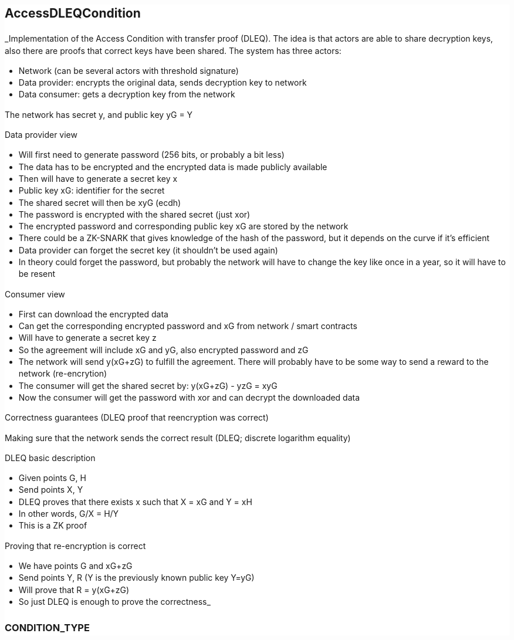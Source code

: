 ## AccessDLEQCondition

_Implementation of the Access Condition with transfer proof (DLEQ).
The idea is that actors are able to share decryption keys, also there are proofs that
correct keys have been shared.
The system has three actors:
 - Network (can be several actors with threshold signature)
 - Data provider: encrypts the original data, sends decryption key to network
 - Data consumer: gets a decryption key from the network

The network has secret y, and public key yG = Y

Data provider view
- Will first need to generate password (256 bits, or probably a bit less)
- The data has to be encrypted and the encrypted data is made publicly available
- Then will have to generate a secret key x
- Public key xG: identifier for the secret
- The shared secret will then be xyG (ecdh)
- The password is encrypted with the shared secret (just xor)
- The encrypted password and corresponding public key xG are stored by the network
- There could be a ZK-SNARK that gives knowledge of the hash of the password, but it depends on the curve if it’s efficient
- Data provider can forget the secret key (it shouldn’t be used again)
- In theory could forget the password, but probably the network will have to change the key like once in a year, so it will have to be resent

Consumer view
- First can download the encrypted data
- Can get the corresponding encrypted password and xG from network / smart contracts
- Will have to generate a secret key z
- So the agreement will include xG and yG, also encrypted password and zG
- The network will send y(xG+zG) to fulfill the agreement. There will probably have to be some way to send a reward to the network (re-encrytion)
- The consumer will get the shared secret by: y(xG+zG) - yzG = xyG
- Now the consumer will get the password with xor and can decrypt the downloaded data

Correctness guarantees (DLEQ proof that reencryption was correct)

Making sure that the network sends the correct result (DLEQ; discrete logarithm equality)

DLEQ basic description
- Given points G, H
- Send points X, Y
- DLEQ proves that there exists x such that X = xG and Y = xH
- In other words, G/X = H/Y
- This is a ZK proof

Proving that re-encryption is correct
- We have points G and xG+zG
- Send points Y, R (Y is the previously known public key Y=yG)
- Will prove that R = y(xG+zG)
- So just DLEQ is enough to prove the correctness_

### CONDITION_TYPE
